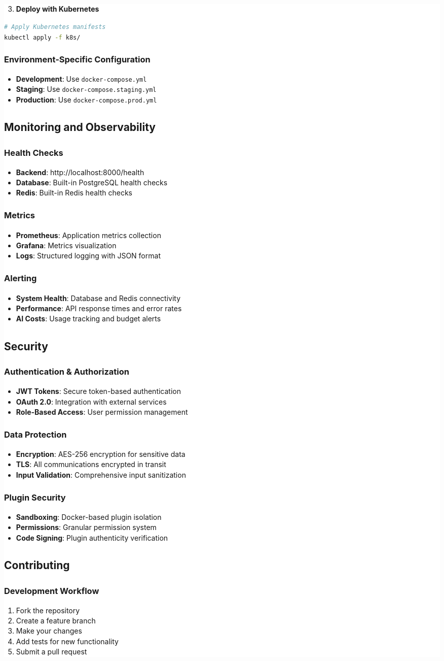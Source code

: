 3. **Deploy with Kubernetes**
```bash
# Apply Kubernetes manifests
kubectl apply -f k8s/
```

### Environment-Specific Configuration

- **Development**: Use `docker-compose.yml`
- **Staging**: Use `docker-compose.staging.yml`
- **Production**: Use `docker-compose.prod.yml`

## Monitoring and Observability

### Health Checks
- **Backend**: http://localhost:8000/health
- **Database**: Built-in PostgreSQL health checks
- **Redis**: Built-in Redis health checks

### Metrics
- **Prometheus**: Application metrics collection
- **Grafana**: Metrics visualization
- **Logs**: Structured logging with JSON format

### Alerting
- **System Health**: Database and Redis connectivity
- **Performance**: API response times and error rates
- **AI Costs**: Usage tracking and budget alerts

## Security

### Authentication & Authorization
- **JWT Tokens**: Secure token-based authentication
- **OAuth 2.0**: Integration with external services
- **Role-Based Access**: User permission management

### Data Protection
- **Encryption**: AES-256 encryption for sensitive data
- **TLS**: All communications encrypted in transit
- **Input Validation**: Comprehensive input sanitization

### Plugin Security
- **Sandboxing**: Docker-based plugin isolation
- **Permissions**: Granular permission system
- **Code Signing**: Plugin authenticity verification

## Contributing

### Development Workflow
1. Fork the repository
2. Create a feature branch
3. Make your changes
4. Add tests for new functionality
5. Submit a pull request
